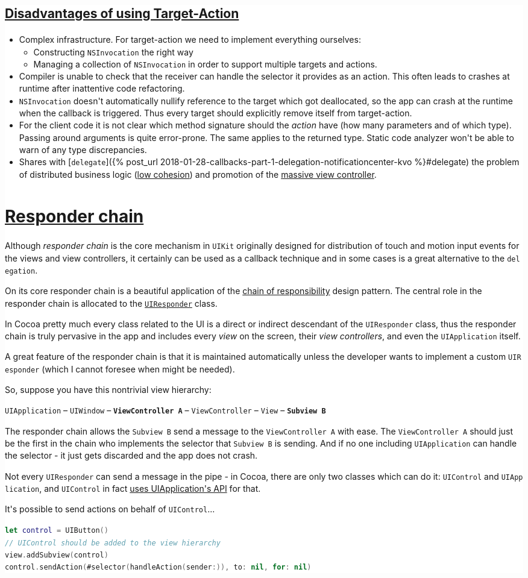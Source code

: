 ## <a name="Target-Action_disadvantages">[Disadvantages of using Target-Action](#Target-Action_disadvantages)</a>
* Complex infrastructure. For target-action we need to implement everything ourselves:
  * Constructing `NSInvocation` the right way
  * Managing a collection of `NSInvocation` in order to support multiple targets and actions.
* Compiler is unable to check that the receiver can handle the selector it provides as an action. This often leads to crashes at runtime after inattentive code refactoring.
* `NSInvocation` doesn't automatically nullify reference to the target which got deallocated, so the app can crash at the runtime when the callback is triggered. Thus every target should explicitly remove itself from target-action.
* For the client code it is not clear which method signature should the _action_ have (how many parameters and of which type). Passing around arguments is quite error-prone. The same applies to the returned type. Static code analyzer won't be able to warn of any type discrepancies.
* Shares with [`delegate`]({% post_url 2018-01-28-callbacks-part-1-delegation-notificationcenter-kvo %}#delegate) the problem of distributed business logic ([low cohesion](<https://en.wikipedia.org/wiki/Cohesion_(computer_science)>)) and promotion of the [massive view controller](https://www.smashingmagazine.com/2016/05/better-architecture-for-ios-apps-model-view-controller-pattern/).

# <a name="Responder_chain">[Responder chain](#Responder_chain)</a>
Although _responder chain_ is the core mechanism in `UIKit` originally designed for distribution of touch and motion input events for the views and view controllers, it certainly can be used as a callback technique and in some cases is a great alternative to the `delegation`.

On its core responder chain is a beautiful application of the [chain of responsibility](https://en.wikipedia.org/wiki/Chain-of-responsibility_pattern) design pattern. The central role in the responder chain is allocated to the [`UIResponder`](https://developer.apple.com/reference/uikit/uiresponder) class.

In Cocoa pretty much every class related to the UI is a direct or indirect descendant of the `UIResponder` class, thus the responder chain is truly pervasive in the app and includes every _view_ on the screen, their _view controllers_, and even the `UIApplication` itself.

A great feature of the responder chain is that it is maintained automatically unless the developer wants to implement a custom `UIResponder` (which I cannot foresee when might be needed).

So, suppose you have this nontrivial view hierarchy:

`UIApplication` – `UIWindow` – __`ViewController A`__ – `ViewController` – `View` – __`Subview B`__

The responder chain allows the `Subview B` send a message to the `ViewController A` with ease. The `ViewController A` should just be the first in the chain who implements the selector that `Subview B` is sending. And if no one including `UIApplication` can handle the selector - it just gets discarded and the app does not crash.

Not every `UIResponder` can send a message in the pipe - in Cocoa, there are only two classes which can do it: `UIControl` and `UIApplication`, and `UIControl` in fact [uses UIApplication's API](https://developer.apple.com/reference/uikit/uiapplication/1622946-sendaction) for that.

It's possible to send actions on behalf of `UIControl`...

```swift
let control = UIButton()
// UIControl should be added to the view hierarchy
view.addSubview(control)
control.sendAction(#selector(handleAction(sender:)), to: nil, for: nil)
```
